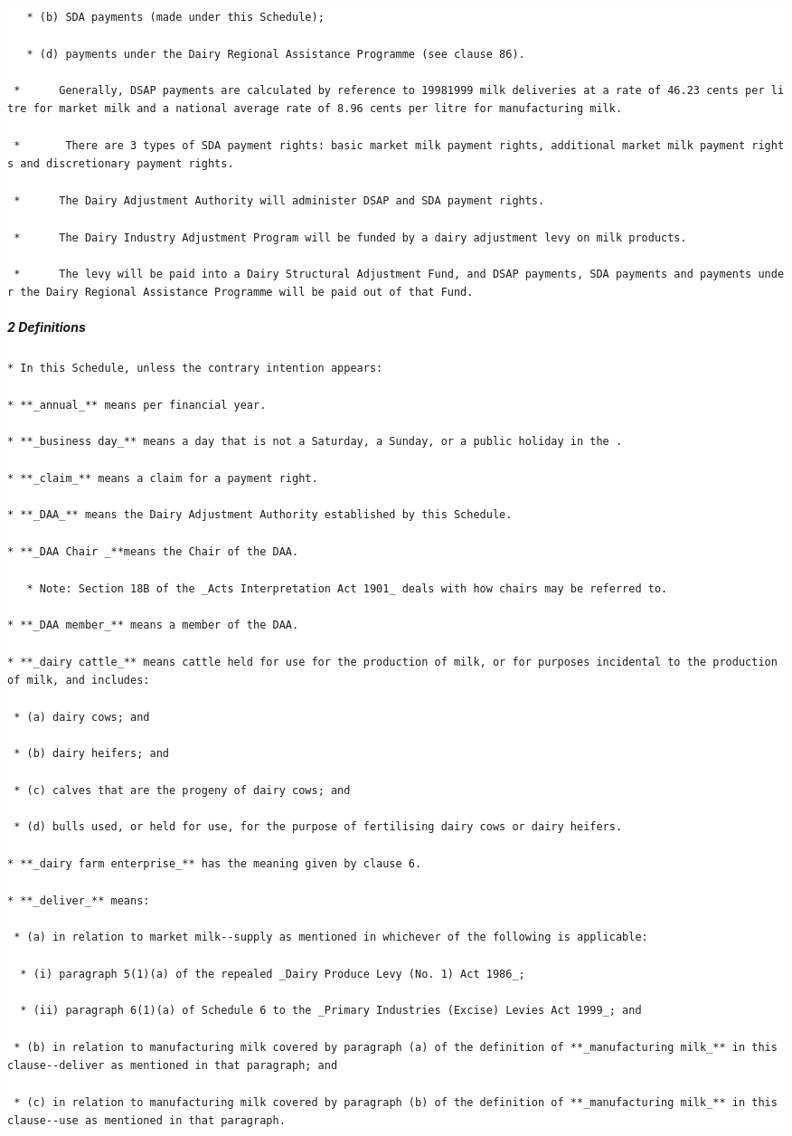        * (b) SDA payments (made under this Schedule);

       * (d) payments under the Dairy Regional Assistance Programme (see clause 86).

     *  	Generally, DSAP payments are calculated by reference to 19981999 milk deliveries at a rate of 46.23 cents per litre for market milk and a national average rate of 8.96 cents per litre for manufacturing milk.

     *  	 There are 3 types of SDA payment rights: basic market milk payment rights, additional market milk payment rights and discretionary payment rights.

     *  	The Dairy Adjustment Authority will administer DSAP and SDA payment rights.

     *  	The Dairy Industry Adjustment Program will be funded by a dairy adjustment levy on milk products.

     *  	The levy will be paid into a Dairy Structural Adjustment Fund, and DSAP payments, SDA payments and payments under the Dairy Regional Assistance Programme will be paid out of that Fund.

##### 2  Definitions

    * In this Schedule, unless the contrary intention appears:

    * **_annual_** means per financial year.

    * **_business day_** means a day that is not a Saturday, a Sunday, or a public holiday in the .

    * **_claim_** means a claim for a payment right.

    * **_DAA_** means the Dairy Adjustment Authority established by this Schedule.

    * **_DAA Chair _**means the Chair of the DAA.

       * Note: Section 18B of the _Acts Interpretation Act 1901_ deals with how chairs may be referred to.

    * **_DAA member_** means a member of the DAA.

    * **_dairy cattle_** means cattle held for use for the production of milk, or for purposes incidental to the production of milk, and includes:

     * (a) dairy cows; and

     * (b) dairy heifers; and

     * (c) calves that are the progeny of dairy cows; and

     * (d) bulls used, or held for use, for the purpose of fertilising dairy cows or dairy heifers.

    * **_dairy farm enterprise_** has the meaning given by clause 6.

    * **_deliver_** means:

     * (a) in relation to market milk--supply as mentioned in whichever of the following is applicable:

      * (i) paragraph 5(1)(a) of the repealed _Dairy Produce Levy (No. 1) Act 1986_; 

      * (ii) paragraph 6(1)(a) of Schedule 6 to the _Primary Industries (Excise) Levies Act 1999_; and

     * (b) in relation to manufacturing milk covered by paragraph (a) of the definition of **_manufacturing milk_** in this clause--deliver as mentioned in that paragraph; and

     * (c) in relation to manufacturing milk covered by paragraph (b) of the definition of **_manufacturing milk_** in this clause--use as mentioned in that paragraph.
